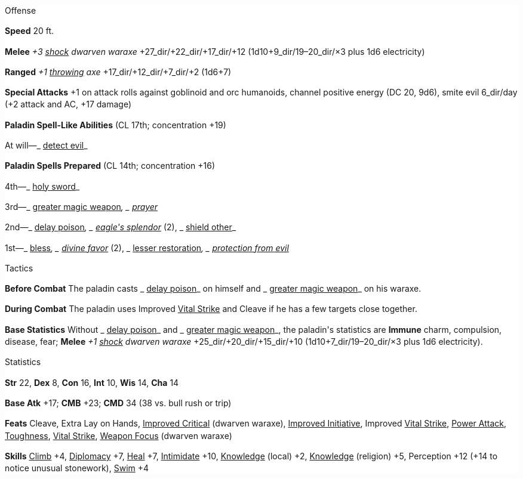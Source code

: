 Offense

**Speed** 20 ft.

**Melee** _+3 [shock](../magicItems_dir/weapons#_weapons-shock) dwarven waraxe_ +27_dir/+22_dir/+17_dir/+12 (1d10+9_dir/19–20_dir/×3 plus 1d6 electricity)

**Ranged** _+1 [throwing](../magicItems_dir/weapons#_throwing) axe_ +17_dir/+12_dir/+7_dir/+2 (1d6+7)

**Special Attacks** +1 on attack rolls against goblinoid and orc humanoids, channel positive energy (DC 20, 9d6), smite evil 6_dir/day (+2 attack and AC, +17 damage)

**Paladin Spell-Like Abilities** (CL 17th; concentration +19)

At will—_ [detect evil](../spells_dir/detectEvil#_detect-evil)_

**Paladin Spells Prepared** (CL 14th; concentration +16)

4th—_ [holy sword](../spells_dir/holySword#_holy-sword)_

3rd—_ [greater magic weapon](../spells_dir/magicWeapon#_magic-weapon-greater)_, _ [prayer](../spells_dir/prayer#_prayer)_

2nd—_ [delay poison](../spells_dir/delayPoison#_delay-poison)_, _ [eagle's splendor](../spells_dir/eagleSSplendor#_eagle-s-splendor)_ (2), _ [shield other](../spells_dir/shieldOther#_shield-other)_

1st—_ [bless](../spells_dir/bless#_bless)_, _ [divine favor](../spells_dir/divineFavor#_divine-favor)_ (2), _ [lesser restoration](../spells_dir/restoration#_restoration-lesser)_, _ [protection from evil](../spells_dir/protectionFromEvil#_protection-from-evil)_

Tactics

**Before Combat** The paladin casts _ [delay poison](../spells_dir/delayPoison#_delay-poison)_ on himself and _ [greater magic weapon](../spells_dir/magicWeapon#_magic-weapon-greater)_ on his waraxe.

**During Combat** The paladin uses Improved [Vital Strike](../feats#_vital-strike) and Cleave if he has a few targets close together.

**Base Statistics** Without _ [delay poison](../spells_dir/delayPoison#_delay-poison)_ and _ [greater magic weapon](../spells_dir/magicWeapon#_magic-weapon-greater)_, the paladin's statistics are **Immune** charm, compulsion, disease, fear; **Melee** _+1 [shock](../magicItems_dir/weapons#_weapons-shock) dwarven waraxe_ +25_dir/+20_dir/+15_dir/+10 (1d10+7_dir/19–20_dir/×3 plus 1d6 electricity).

Statistics

**Str** 22, **Dex** 8, **Con** 16, **Int** 10, **Wis** 14, **Cha** 14

**Base Atk** +17; **CMB** +23; **CMD** 34 (38 vs. bull rush or trip)

**Feats** Cleave, Extra Lay on Hands, [Improved Critical](../feats#_improved-critical) (dwarven waraxe), [Improved Initiative](../feats#_improved-initiative), Improved [Vital Strike](../feats#_vital-strike), [Power Attack](../feats#_power-attack), [Toughness](../feats#_toughness), [Vital Strike](../feats#_vital-strike), [Weapon Focus](../feats#_weapon-focus) (dwarven waraxe)

**Skills** [Climb](../skills_dir/climb#_climb) +4, [Diplomacy](../skills_dir/diplomacy#_diplomacy) +7, [Heal](../skills_dir/heal#_heal) +7, [Intimidate](../skills_dir/intimidate#_intimidate) +10, [Knowledge](../skills_dir/knowledge#_knowledge) (local) +2, [Knowledge](../skills_dir/knowledge#_knowledge) (religion) +5, Perception +12 (+14 to notice unusual stonework), [Swim](../skills_dir/swim#_swim) +4
